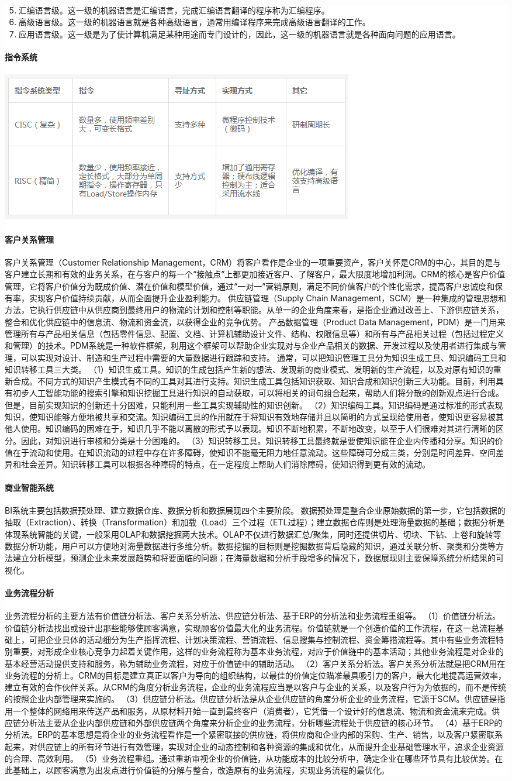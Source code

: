 5. 汇编语言级。这一级的机器语言是汇编语言，完成汇编语言翻译的程序称为汇编程序。
6. 高级语言级。这一级的机器语言就是各种高级语言，通常用编译程序来完成高级语言翻译的工作。
7. 应用语言级。这一级是为了使计算机满足某种用途而专门设计的，因此，这一级的机器语言就是各种面向问题的应用语言。

#### 指令系统
![./images/xtfxi2018-s-s-18-1.png](./images/xtfxi2018-s-s-18-1.png)

#### 客户关系管理
客户关系管理（Customer Relationship Management，CRM）将客户看作是企业的一项重要资产，客户关怀是CRM的中心，其目的是与客户建立长期和有效的业务关系，在与客户的每一个“接触点”上都更加接近客户、了解客户，最大限度地增加利润。CRM的核心是客户价值管理，它将客户价值分为既成价值、潜在价值和模型价值，通过“一对一”营销原则，满足不同价值客户的个性化需求，提高客户忠诚度和保有率，实现客户价值持续贡献，从而全面提升企业盈利能力。
供应链管理（Supply Chain Management，SCM）是一种集成的管理思想和方法，它执行供应链中从供应商到最终用户的物流的计划和控制等职能。从单一的企业角度来看，是指企业通过改善上、下游供应链关系，整合和优化供应链中的信息流、物流和资金流，以获得企业的竞争优势。
产品数据管理（Product Data Management，PDM）是一门用来管理所有与产品相关信息（包括零件信息、配置、文档、计算机辅助设计文件、结构、权限信息等）和所有与产品相关过程（包括过程定义和管理）的技术。PDM系统是一种软件框架，利用这个框架可以帮助企业实现对与企业产品相关的数据、开发过程以及使用者进行集成与管理，可以实现对设计、制造和生产过程中需要的大量数据进行跟踪和支持。
通常，可以把知识管理工具分为知识生成工具、知识编码工具和知识转移工具三大类。
（1）知识生成工具。知识的生成包括产生新的想法、发现新的商业模式、发明新的生产流程，以及对原有知识的重新合成。不同方式的知识产生模式有不同的工具对其进行支持。知识生成工具包括知识获取、知识合成和知识创新三大功能。目前，利用具有初步人工智能功能的搜索引擎和知识挖掘工具进行知识的自动获取，可以将相关的词句组合起来，帮助人们将分散的创新观点进行合成。但是，目前实现知识的创新还十分困难，只能利用一些工具实现辅助性的知识创新。
（2）知识编码工具。知识编码是通过标准的形式表现知识，使知识能够方便地被共享和交流。知识编码工具的作用就在于将知识有效地存储并且以简明的方式呈现给使用者，使知识更容易被其他人使用。知识编码的困难在于，知识几乎不能以离散的形式予以表现。知识不断地积累，不断地改变，以至于人们很难对其进行清晰的区分。因此，对知识进行审核和分类是十分困难的。
（3）知识转移工具。知识转移工具最终就是要使知识能在企业内传播和分享。知识的价值在于流动和使用。在知识流动的过程中存在许多障碍，使知识不能毫无阻力地任意流动。这些障碍可分成三类，分别是时间差异、空间差异和社会差异。知识转移工具可以根据各种障碍的特点，在一定程度上帮助人们消除障碍，使知识得到更有效的流动。

#### 商业智能系统
BI系统主要包括数据预处理、建立数据仓库、数据分析和数据展现四个主要阶段。
数据预处理是整合企业原始数据的第一步，它包括数据的抽取（Extraction）、转换（Transformation）和加载（Load）三个过程（ETL过程）；建立数据仓库则是处理海量数据的基础；数据分析是体现系统智能的关键，一般采用OLAP和数据挖掘两大技术。OLAP不仅进行数据汇总/聚集，同时还提供切片、切块、下钻、上卷和旋转等数据分析功能，用户可以方便地对海量数据进行多维分析。数据挖掘的目标则是挖掘数据背后隐藏的知识，通过关联分析、聚类和分类等方法建立分析模型，预测企业未来发展趋势和将要面临的问题；在海量数据和分析手段增多的情况下，数据展现则主要保障系统分析结果的可视化。

#### 业务流程分析
业务流程分析的主要方法有价值链分析法、客户关系分析法、供应链分析法、基于ERP的分析法和业务流程重组等。
（1）价值链分析法。价值链分析法找出或设计出那些能够使顾客满意，实现顾客价值最大化的业务流程。价值链就是一个创造价值的工作流程，在这一总流程基础上，可把企业具体的活动细分为生产指挥流程、计划决策流程、营销流程、信息搜集与控制流程、资金筹措流程等。其中有些业务流程特别重要，对形成企业核心竞争力起着关键作用，这样的业务流程称为基本业务流程，对应于价值链中的基本活动；其他业务流程是对企业的基本经营活动提供支持和服务，称为辅助业务流程，对应于价值链中的辅助活动。
（2）客户关系分析法。客户关系分析法就是把CRM用在业务流程的分析上。CRM的目标是建立真正以客户为导向的组织结构，以最佳的价值定位瞄准最具吸引力的客户，最大化地提高运营效率，建立有效的合作伙伴关系。从CRM的角度分析业务流程，企业的业务流程应当是以客户与企业的关系，以及客户行为为依据的，而不是传统的按照企业内部管理来实施的。
（3）供应链分析法。供应链分析法是从企业供应链的角度分析企业的业务流程，它源于SCM。供应链是指用一个整体的网络用来传送产品和服务，从原材料开始一直到最终客户（消费者），它凭借一个设计好的信息流、物流和资金流来完成。供应链分析法主要从企业内部供应链和外部供应链两个角度来分析企业的业务流程，分析哪些流程处于供应链的核心环节。
（4）基于ERP的分析法。ERP的基本思想是将企业的业务流程看作是一个紧密联接的供应链，将供应商和企业内部的采购、生产、销售，以及客户紧密联系起来，对供应链上的所有环节进行有效管理，实现对企业的动态控制和各种资源的集成和优化，从而提升企业基础管理水平，追求企业资源的合理、高效利用。
（5）业务流程重组。通过重新审视企业的价值链，从功能成本的比较分析中，确定企业在哪些环节具有比较优势。在此基础上，以顾客满意为出发点进行价值链的分解与整合，改造原有的业务流程，实现业务流程的最优化。
